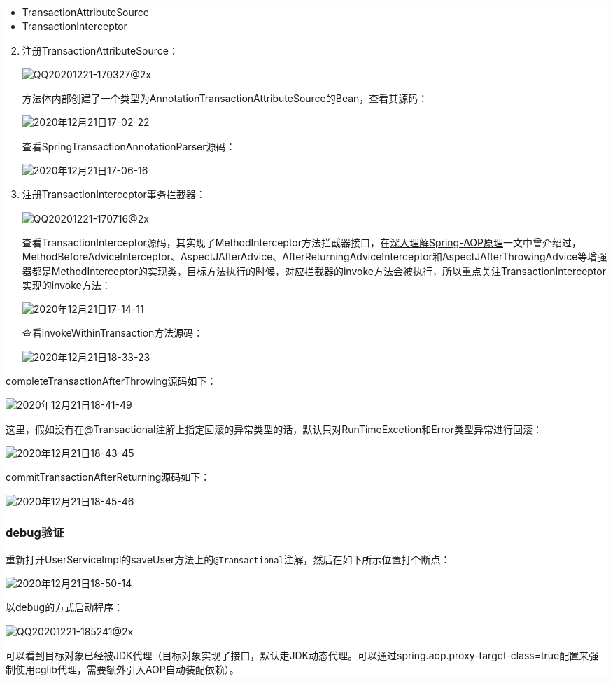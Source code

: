    - TransactionAttributeSource
   - TransactionInterceptor

2. 注册TransactionAttributeSource：

   ![QQ20201221-170327@2x](https://mrbird.cc/img/QQ20201221-170327@2x.png)

   方法体内部创建了一个类型为AnnotationTransactionAttributeSource的Bean，查看其源码：

   ![2020年12月21日17-02-22](https://mrbird.cc/img/2020%E5%B9%B412%E6%9C%8821%E6%97%A517-02-22.png)

   查看SpringTransactionAnnotationParser源码：

   ![2020年12月21日17-06-16](https://mrbird.cc/img/2020%E5%B9%B412%E6%9C%8821%E6%97%A517-06-16.png)

3. 注册TransactionInterceptor事务拦截器：

   ![QQ20201221-170716@2x](https://mrbird.cc/img/QQ20201221-170716@2x.png)

   查看TransactionInterceptor源码，其实现了MethodInterceptor方法拦截器接口，在[深入理解Spring-AOP原理](https://mrbird.cc/深入理解Spring-AOP原理.html)一文中曾介绍过，MethodBeforeAdviceInterceptor、AspectJAfterAdvice、AfterReturningAdviceInterceptor和AspectJAfterThrowingAdvice等增强器都是MethodInterceptor的实现类，目标方法执行的时候，对应拦截器的invoke方法会被执行，所以重点关注TransactionInterceptor实现的invoke方法：

   ![2020年12月21日17-14-11](https://mrbird.cc/img/2020%E5%B9%B412%E6%9C%8821%E6%97%A517-14-11.png)

   查看invokeWithinTransaction方法源码：

   ![2020年12月21日18-33-23](https://mrbird.cc/img/2020%E5%B9%B412%E6%9C%8821%E6%97%A518-33-23.png)

completeTransactionAfterThrowing源码如下：

![2020年12月21日18-41-49](https://mrbird.cc/img/2020%E5%B9%B412%E6%9C%8821%E6%97%A518-41-49.png)

这里，假如没有在@Transactional注解上指定回滚的异常类型的话，默认只对RunTimeExcetion和Error类型异常进行回滚：

![2020年12月21日18-43-45](https://mrbird.cc/img/2020%E5%B9%B412%E6%9C%8821%E6%97%A518-43-45.png)

commitTransactionAfterReturning源码如下：

![2020年12月21日18-45-46](https://mrbird.cc/img/2020%E5%B9%B412%E6%9C%8821%E6%97%A518-45-46.png)

### debug验证

重新打开UserServiceImpl的saveUser方法上的`@Transactional`注解，然后在如下所示位置打个断点：

![2020年12月21日18-50-14](https://mrbird.cc/img/2020%E5%B9%B412%E6%9C%8821%E6%97%A518-50-14.png)

以debug的方式启动程序：

![QQ20201221-185241@2x](https://mrbird.cc/img/QQ20201221-185241@2x.png)

可以看到目标对象已经被JDK代理（目标对象实现了接口，默认走JDK动态代理。可以通过spring.aop.proxy-target-class=true配置来强制使用cglib代理，需要额外引入AOP自动装配依赖）。
